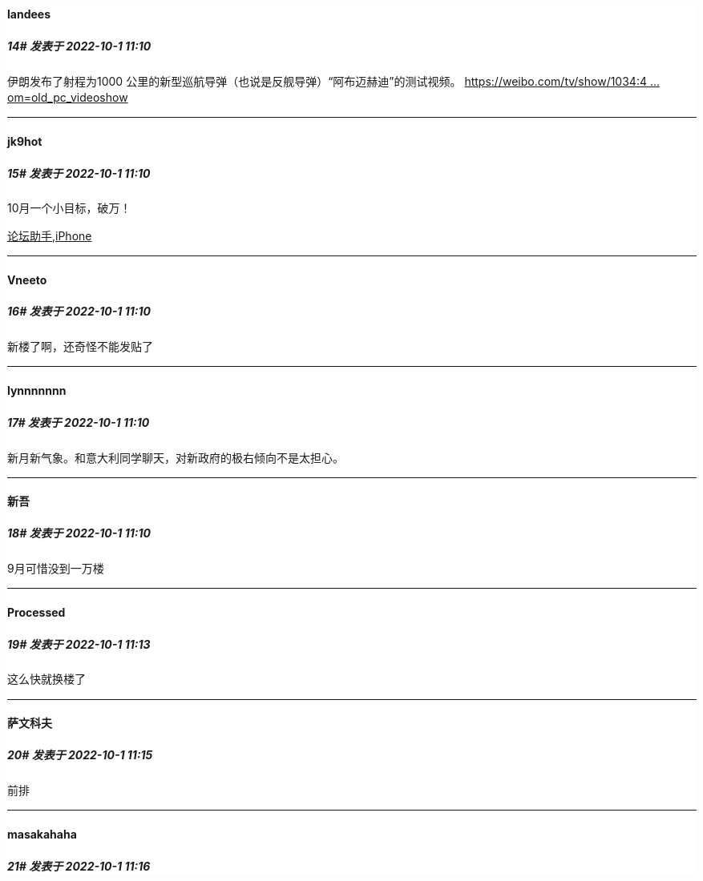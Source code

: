 ####  landees  
##### 14#       发表于 2022-10-1 11:10

伊朗发布了射程为1000 公里的新型巡航导弹（也说是反舰导弹）“阿布迈赫迪”的测试视频。
[https://weibo.com/tv/show/1034:4 ... om=old_pc_videoshow](https://weibo.com/tv/show/1034:4819708944515153?from=old_pc_videoshow)

*****

####  jk9hot  
##### 15#       发表于 2022-10-1 11:10

10月一个小目标，破万！

[论坛助手,iPhone](https://bbs.saraba1st.com/2b/forum.php?mod=viewthread&amp;tid=2029836)

*****

####  Vneeto  
##### 16#       发表于 2022-10-1 11:10

新楼了啊，还奇怪不能发贴了

*****

####  lynnnnnnn  
##### 17#       发表于 2022-10-1 11:10

新月新气象。和意大利同学聊天，对新政府的极右倾向不是太担心。

*****

####  新吾  
##### 18#       发表于 2022-10-1 11:10

9月可惜没到一万楼

*****

####  Processed  
##### 19#       发表于 2022-10-1 11:13

这么快就换楼了

*****

####  萨文科夫  
##### 20#       发表于 2022-10-1 11:15

前排

*****

####  masakahaha  
##### 21#       发表于 2022-10-1 11:16
